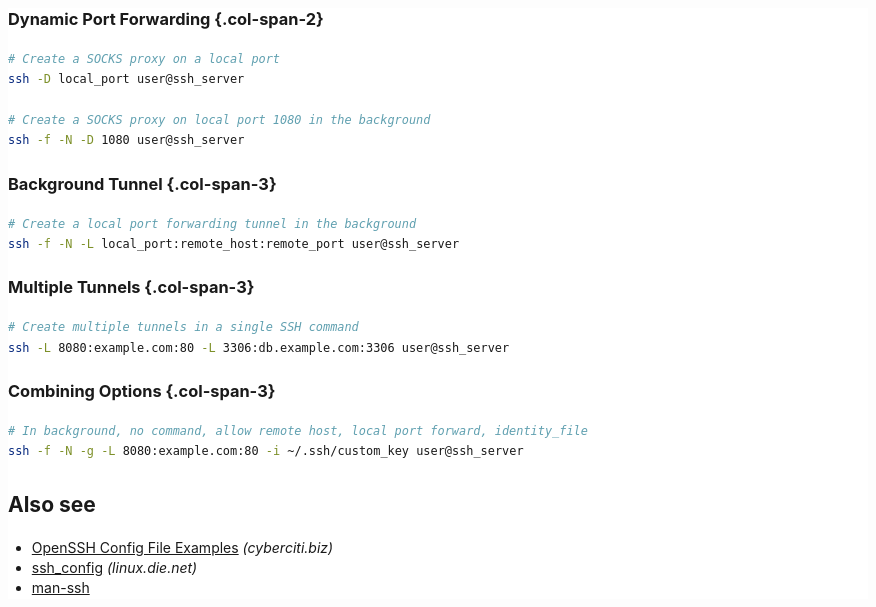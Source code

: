 ### Dynamic Port Forwarding {.col-span-2}

```bash
# Create a SOCKS proxy on a local port
ssh -D local_port user@ssh_server

# Create a SOCKS proxy on local port 1080 in the background
ssh -f -N -D 1080 user@ssh_server
```

### Background Tunnel {.col-span-3}
```bash
# Create a local port forwarding tunnel in the background
ssh -f -N -L local_port:remote_host:remote_port user@ssh_server
```

### Multiple Tunnels {.col-span-3}

```bash
# Create multiple tunnels in a single SSH command
ssh -L 8080:example.com:80 -L 3306:db.example.com:3306 user@ssh_server
```

### Combining Options {.col-span-3}

```bash
# In background, no command, allow remote host, local port forward, identity_file
ssh -f -N -g -L 8080:example.com:80 -i ~/.ssh/custom_key user@ssh_server
``` 


## Also see

- [OpenSSH Config File Examples](https://www.cyberciti.biz/faq/create-ssh-config-file-on-linux-unix/) _(cyberciti.biz)_
- [ssh_config](https://linux.die.net/man/5/ssh_config) _(linux.die.net)_
- [man-ssh](https://man7.org/linux/man-pages/man1/ssh.1.html)
